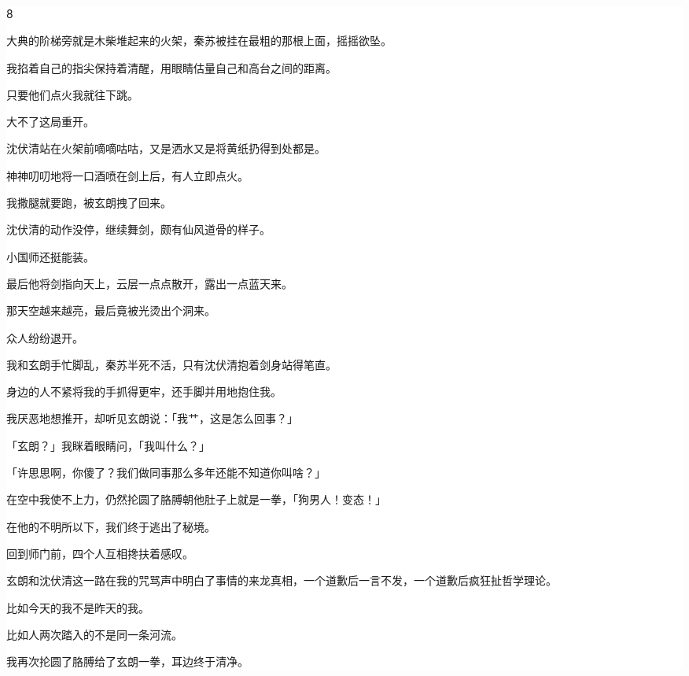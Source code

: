 8


大典的阶梯旁就是木柴堆起来的火架，秦苏被挂在最粗的那根上面，摇摇欲坠。


我掐着自己的指尖保持着清醒，用眼睛估量自己和高台之间的距离。


只要他们点火我就往下跳。


大不了这局重开。


沈伏清站在火架前嘀嘀咕咕，又是洒水又是将黄纸扔得到处都是。


神神叨叨地将一口酒喷在剑上后，有人立即点火。


我撒腿就要跑，被玄朗拽了回来。


沈伏清的动作没停，继续舞剑，颇有仙风道骨的样子。


小国师还挺能装。


最后他将剑指向天上，云层一点点散开，露出一点蓝天来。


那天空越来越亮，最后竟被光烫出个洞来。


众人纷纷退开。


我和玄朗手忙脚乱，秦苏半死不活，只有沈伏清抱着剑身站得笔直。


身边的人不紧将我的手抓得更牢，还手脚并用地抱住我。


我厌恶地想推开，却听见玄朗说：「我艹，这是怎么回事？」


「玄朗？」我眯着眼睛问，「我叫什么？」


「许思思啊，你傻了？我们做同事那么多年还能不知道你叫啥？」


在空中我使不上力，仍然抡圆了胳膊朝他肚子上就是一拳，「狗男人！变态！」


在他的不明所以下，我们终于逃出了秘境。


回到师门前，四个人互相搀扶着感叹。


玄朗和沈伏清这一路在我的咒骂声中明白了事情的来龙真相，一个道歉后一言不发，一个道歉后疯狂扯哲学理论。


比如今天的我不是昨天的我。


比如人两次踏入的不是同一条河流。


我再次抡圆了胳膊给了玄朗一拳，耳边终于清净。
